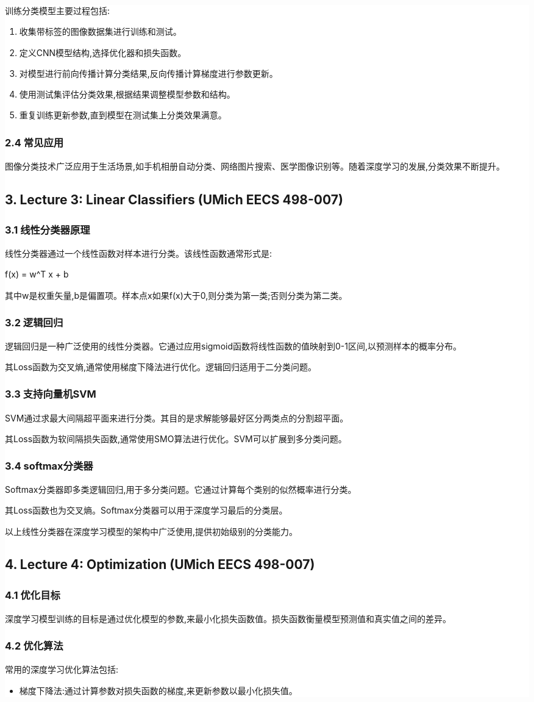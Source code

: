 训练分类模型主要过程包括:

1. 收集带标签的图像数据集进行训练和测试。

2. 定义CNN模型结构,选择优化器和损失函数。

3. 对模型进行前向传播计算分类结果,反向传播计算梯度进行参数更新。

4. 使用测试集评估分类效果,根据结果调整模型参数和结构。

5. 重复训练更新参数,直到模型在测试集上分类效果满意。

### 2.4 常见应用

图像分类技术广泛应用于生活场景,如手机相册自动分类、网络图片搜索、医学图像识别等。随着深度学习的发展,分类效果不断提升。

## 3. Lecture 3: Linear Classifiers (UMich EECS 498-007)

### 3.1 线性分类器原理

线性分类器通过一个线性函数对样本进行分类。该线性函数通常形式是:

f(x) = w^T x + b

其中w是权重矢量,b是偏置项。样本点x如果f(x)大于0,则分类为第一类;否则分类为第二类。

### 3.2 逻辑回归

逻辑回归是一种广泛使用的线性分类器。它通过应用sigmoid函数将线性函数的值映射到0-1区间,以预测样本的概率分布。

其Loss函数为交叉熵,通常使用梯度下降法进行优化。逻辑回归适用于二分类问题。

### 3.3 支持向量机SVM

SVM通过求最大间隔超平面来进行分类。其目的是求解能够最好区分两类点的分割超平面。

其Loss函数为软间隔损失函数,通常使用SMO算法进行优化。SVM可以扩展到多分类问题。

### 3.4 softmax分类器

Softmax分类器即多类逻辑回归,用于多分类问题。它通过计算每个类别的似然概率进行分类。

其Loss函数也为交叉熵。Softmax分类器可以用于深度学习最后的分类层。

以上线性分类器在深度学习模型的架构中广泛使用,提供初始级别的分类能力。

## 4. Lecture 4: Optimization (UMich EECS 498-007)

### 4.1 优化目标

深度学习模型训练的目标是通过优化模型的参数,来最小化损失函数值。损失函数衡量模型预测值和真实值之间的差异。

### 4.2 优化算法

常用的深度学习优化算法包括:

- 梯度下降法:通过计算参数对损失函数的梯度,来更新参数以最小化损失值。
